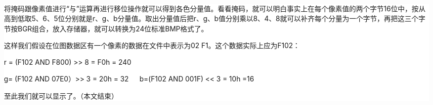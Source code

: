 将掩码跟像素值进行“与”运算再进行移位操作就可以得到各色分量值。看看掩码，就可以明白事实上在每个像素值的两个字节16位中，按从高到低取5、6、5位分别就是r、g、b分量值。取出分量值后把r、g、b值分别乘以8、4、8就可以补齐每个分量为一个字节，再把这三个字节按BGR组合，放入存储器，就可以转换为24位标准BMP格式了。

这样我们假设在位图数据区有一个像素的数据在文件中表示为02 F1。这个数据实际上应为F102：

 r = (F102 AND F800) >> 8 = F0h = 240

 g= (F102 AND 07E0）>> 3 = 20h = 32 
　 b=(F102 AND 001F) << 3 = 10h =16

至此我们就可以显示了。（本文结束）









